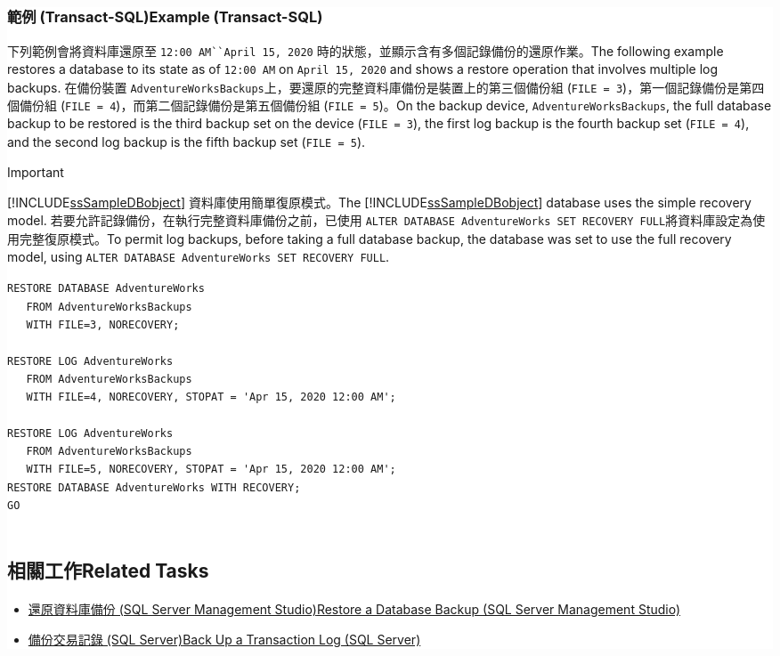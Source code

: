 ###  <a name="example-transact-sql"></a><a name="TsqlExample"></a> <span data-ttu-id="4d2d4-204">範例 &#40;Transact-SQL&#41;</span><span class="sxs-lookup"><span data-stu-id="4d2d4-204">Example (Transact-SQL)</span></span>  
 <span data-ttu-id="4d2d4-205">下列範例會將資料庫還原至 `12:00 AM``April 15, 2020` 時的狀態，並顯示含有多個記錄備份的還原作業。</span><span class="sxs-lookup"><span data-stu-id="4d2d4-205">The following example restores a database to its state as of `12:00 AM` on `April 15, 2020` and shows a restore operation that involves multiple log backups.</span></span> <span data-ttu-id="4d2d4-206">在備份裝置 `AdventureWorksBackups`上，要還原的完整資料庫備份是裝置上的第三個備份組 (`FILE = 3`)，第一個記錄備份是第四個備份組 (`FILE = 4`)，而第二個記錄備份是第五個備份組 (`FILE = 5`)。</span><span class="sxs-lookup"><span data-stu-id="4d2d4-206">On the backup device, `AdventureWorksBackups`, the full database backup to be restored is the third backup set on the device (`FILE = 3`), the first log backup is the fourth backup set (`FILE = 4`), and the second log backup is the fifth backup set (`FILE = 5`).</span></span>  
  
> [!IMPORTANT]  
>  <span data-ttu-id="4d2d4-207">[!INCLUDE[ssSampleDBobject](../../includes/sssampledbobject-md.md)] 資料庫使用簡單復原模式。</span><span class="sxs-lookup"><span data-stu-id="4d2d4-207">The [!INCLUDE[ssSampleDBobject](../../includes/sssampledbobject-md.md)] database uses the simple recovery model.</span></span> <span data-ttu-id="4d2d4-208">若要允許記錄備份，在執行完整資料庫備份之前，已使用 `ALTER DATABASE AdventureWorks SET RECOVERY FULL`將資料庫設定為使用完整復原模式。</span><span class="sxs-lookup"><span data-stu-id="4d2d4-208">To permit log backups, before taking a full database backup, the database was set to use the full recovery model, using `ALTER DATABASE AdventureWorks SET RECOVERY FULL`.</span></span>  
  
```  
RESTORE DATABASE AdventureWorks  
   FROM AdventureWorksBackups  
   WITH FILE=3, NORECOVERY;  
  
RESTORE LOG AdventureWorks  
   FROM AdventureWorksBackups  
   WITH FILE=4, NORECOVERY, STOPAT = 'Apr 15, 2020 12:00 AM';  
  
RESTORE LOG AdventureWorks  
   FROM AdventureWorksBackups  
   WITH FILE=5, NORECOVERY, STOPAT = 'Apr 15, 2020 12:00 AM';  
RESTORE DATABASE AdventureWorks WITH RECOVERY;   
GO  
  
```  
  
##  <a name="related-tasks"></a><a name="RelatedTasks"></a> <span data-ttu-id="4d2d4-209">相關工作</span><span class="sxs-lookup"><span data-stu-id="4d2d4-209">Related Tasks</span></span>  
  
-   [<span data-ttu-id="4d2d4-210">還原資料庫備份 &#40;SQL Server Management Studio&#41;</span><span class="sxs-lookup"><span data-stu-id="4d2d4-210">Restore a Database Backup &#40;SQL Server Management Studio&#41;</span></span>](restore-a-database-backup-using-ssms.md)  
  
-   [<span data-ttu-id="4d2d4-211">備份交易記錄 &#40;SQL Server&#41;</span><span class="sxs-lookup"><span data-stu-id="4d2d4-211">Back Up a Transaction Log &#40;SQL Server&#41;</span></span>](back-up-a-transaction-log-sql-server.md)  
  